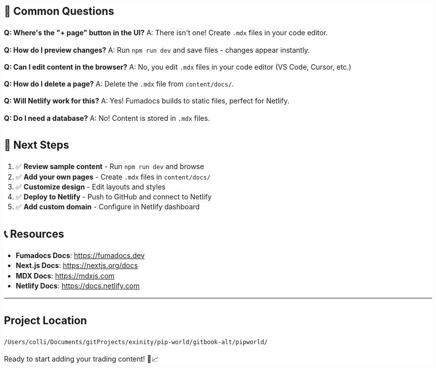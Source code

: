 ## 🚨 Common Questions

**Q: Where's the "+ page" button in the UI?**
A: There isn't one! Create `.mdx` files in your code editor.

**Q: How do I preview changes?**
A: Run `npm run dev` and save files - changes appear instantly.

**Q: Can I edit content in the browser?**
A: No, you edit `.mdx` files in your code editor (VS Code, Cursor, etc.)

**Q: How do I delete a page?**
A: Delete the `.mdx` file from `content/docs/`.

**Q: Will Netlify work for this?**
A: Yes! Fumadocs builds to static files, perfect for Netlify.

**Q: Do I need a database?**
A: No! Content is stored in `.mdx` files.

## 🎯 Next Steps

1. ✅ **Review sample content** - Run `npm run dev` and browse
2. ✅ **Add your own pages** - Create `.mdx` files in `content/docs/`
3. ✅ **Customize design** - Edit layouts and styles
4. ✅ **Deploy to Netlify** - Push to GitHub and connect to Netlify
5. ✅ **Add custom domain** - Configure in Netlify dashboard

## 📞 Resources

- **Fumadocs Docs**: https://fumadocs.dev
- **Next.js Docs**: https://nextjs.org/docs
- **MDX Docs**: https://mdxjs.com
- **Netlify Docs**: https://docs.netlify.com

---

## Project Location

```
/Users/colli/Documents/gitProjects/exinity/pip-world/gitbook-alt/pipworld/
```

Ready to start adding your trading content! 🚀📈


